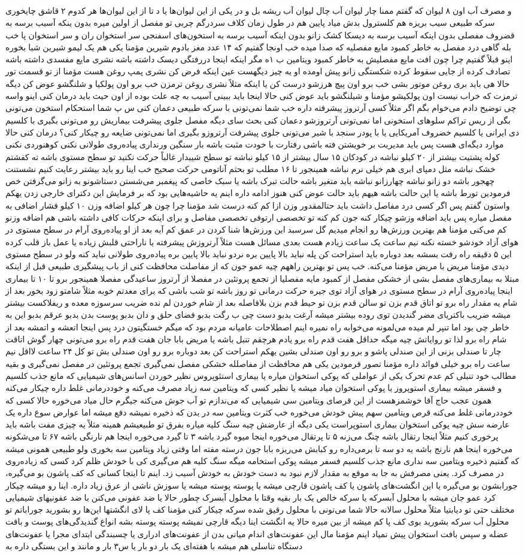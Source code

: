 و مصرف آب اون ۸ لیوان که گفتم ممنا چار لیوان آب چال لیوان آب ریشه بل و در یکی از این لیوان‌ها یا د تا از این لیوان‌ها هر کدوم ۲ قاشق چایخوری سرکه طبیعی سیب بریزه هم کلسترول بدش میاد پایین هم در طول زمان کلاف سردرگم چربی تو مفصل از اولین میره بدون ینکه آسیب برسه به قضروف مفصلی بدون اینکه آسیب برسه به دیسکا کشک زانو بدون اینکه آسیب برسه به استخون‌های اسفنجی سر استخوان ران و سر استخوان پا خب بله گاهی درد مفصل به خاطر کمبود مایع مفصلیه که صدا میده خب اونجا گفتیم که ۱۴ عدد مغز بادوم شیرین مؤمنا یکی هم یک لیمو شیرین شبا بخوره اینو قبلاً گفتیم چرا چون افت مایع مفصلیش به خاطر کمبود ویتامین ب ۱ه مگر اینکه اینجا دررفتگی دیسک داشته باشه نشری مایع مفسدی داشته باشه تصادف کرده از جایی سقوط کرده شکستگی زانو پیش اومده او یه چیز دیگهست عین اینکه فرض کن نشری پمپ روغن هست مؤمنا از تو قسمت تور حالا هی باید بری روغن موتور بشی خب برو اون پیچ هرزشو درست کن یا اینکه مثلاً نشری روغن ترمزن خب برو اون پولکیا و شلنگشو عوض کن دیگه ترمزت که خراب نیست اون پولکیشو مؤمنا و شیلنگشو باید عوض کنی حالا اینجا باید ببینی آسیب به چه علت بوده از اون حیث باید درمان کنی اینو واسه چی توضیح دادم می‌خوام بگم اگر مثلاً کسی آرتروز پیشرفته داره خب شما نمی‌تونی با سرکه طبیعی دعمان کنی س پ شما استحکام استخون می‌تونی بگی از ریس تراکم سلوهای استخونی اما نمی‌تونی آرتروزشو دعمان کنی بحث سای دیگه مفصل جلوی پیشرفت بیماریش رو می‌تونی بگیری با کلسیم دی ایرانی یا کلسیم خضروف آمریکایی یا با پودر سنجد با شیر می‌تونی جلوی پیشرفت آرتروزو بگیری اما نمی‌تونی ضایعه رو چیکار کنی؟ درمان کنی حالا موارد دیگه‌ای هست پس باید مدیریت بر خویشتن فته باشی رفتارت با خودت مثبت باشه بار سنگین ورنداری پیاده‌روی طولانی نکنی کوهنوردی نکنی کوله پشتیت بیشتر از ۲۰ کیلو نباشه در کودکان ۱۵ سال بیشتر از ۱۵ کیلو نباشه تو سطح شیبدار غالباً حرکت نکنید تو سطح مستوی باشه ته کفشتم خشک نباشه مثل دمپای ابری هم خیلی نرم نباشه همینجور تا ۱۶ مطلب تو بحثم آناتومی حرکت صحیح خب اینا رو باید بیشتر رعایت کنیم نشستنت چهجور باشه دو زانو نباشه چهارزانو نباشه باید متغیر باشه حالت تبرک باشه یا سبک خاصی که پیغمبر می‌شستن دستاشونو به زانو می‌گرفتن خص فرمودین تورط باشه یا این حالت باشه هیهم باید حالت عوض کنی هنوز ادامه داره اینم یه حاشیه‌هایی بود که بر فرمایش این دکترای خارجی زدن یهکم واستون گفتم پس اگر کسی درد مفاصل داشت باید حتالمقدور وزن ازا کم کنه درست شد مؤمنا چرا چون هر کیلو اضافه وزن ۱۰ کیلو فشار اضافی به مفصل میاره پس باید اضافه وزشو چیکار کنه جون کم کنه تو تخصصی ارتوفی تخصصی مفاصل و برای اینکه حرکات کافی داشته باشی هم اضافه وزنو کم می‌کنی مؤمنا هم بهترین ورزش‌ها رو انجام میدیم گل سرسبد این ورزش‌ها شنا کردن در عمق کم آبه بعد از او پیاده‌روی آرام در سطح مستوی در هوای آزاد خودشو خسته نکنه نیم ساعت یک ساعت زیادم هست بعدی مسائل هست مثلاً آرتروزش پیشرفته یا ناراحتی قلبش زیاده یا عمل باز قلب کرده این ۵ دقیقه راه رفت بسشه بعد دوباره باید استراحت کن پله نباید بالا پایین بره نردو نباید بالا پایین بره پیاده‌روی طولانی نباید کنه ولو در سطح مستوی دیدی مؤمنا مریض با مریض مؤمنا می‌کنه. خب پس تو بهترین راههم چیه عمو جون که از مفاصلت محافظت کنی از باب پیشگیری طبیعی قبل از اینکه مبتلا به بیماری‌های مفصل بشی از خشکی مفصل از کمبود مایه مفصلیا از تجمع پروتئین در مفصلا از آرتروز ساعیدگی مفصلا همینجور برو تا ۱۰ تا بیماری اینجا پیاده‌روی آرام در سطح مستوی در هوای آزاد توی جیره حرکت درمانی تو روز باشه تو شب باشی که برای معدتم خوبه مثلاً شامتو زود بخور بعد از شام یه مقدار راه برو تو اتاق قدم بزن تو سالن قدم بزن تو حیط قدم بزن بلافاصله بعد از شام خوردن لم نده ضریب سرسوزه معده و ریفلاکست بیشتر میشه ضریب باکتریای مضر گندیدن توی روده بیشتر میشه آرغت بدبو دست چی ب رگت بدبو فضای حلق و دان بدبو پوست بدن بدبو عرقم بدبو این به خاطر چی بود اما تنپر لم میده می‌لمونه می‌خوابه راه نمیره اینم اصطلاحات عامیانه مردم بود که میگم خستگیتون درد پس اینجا اتعشه و اتمشه بعد از شام راه برو لذا تو روایاتش چیه میگه حداقل هفت قدم راه برو یادم هرچقم تنبل باشه یا مریض بابا جان هفت قدم راه برو می‌تونی چهار گوش اتاقت چار تا صندلی بزنی از این صندلی پاشو و برو رو اون صندلی بشین یهکم استراحت کن بعد دوباره برو رو اون صندلی بش تو کل ۲۴ ساعت لااقل نیم ساعت راه برو خیلی فوائد داره مؤمنا تصور فرمودین یکی هم محافظت از مفاصلله خشکی مفصل نمی‌گیری تجمع پروتئین در مفصل نمی‌گیری و بقیه مطالب خود تنبلی کم عدم تحرک یکی از عواملی که پوکی استخوان میاره یا بیماری استئوپروس نظیر خوردن اسانس‌های شیمیایی که مانع جذب کلسیم و فسفر میشه بیماری استوپروز یا پوکی استخوان میاد میشه یا نظیر کسی که ویتامین سه زیاد مصرف می‌کنه و خوددرمانی غلط داره چیکار می‌کنه همون عجب حاج آقا خوشمزهست از این قرصای ویتامین سی شیمیایی که می‌ندازم تو آب جوش می‌کنه جیگرم حال میاد می‌خوره حالا کسی که خوددرمانی غلط می‌کنه قرص ویتامین سهم پیش خودش می‌خوره خب کثرت ویتامین سه در بدن که ذخیره نمیشه دفع میشه اما عوارض سوع داره یک عارضه سش چیه پوکی استخوان بیماری استوپراست یکی دیگه از عارضش چیه سنگ کلیه میاره بفرق تو طبیعیشم همینه مثلاً یه چیزی مفت باشه باید پرخوری کنیم مثلاً اینجا رتقال باشه چنگ می‌زنه ۵ تا پرتقال می‌خوره اینجا میوه گیرد باشه ۳ تا گیرد می‌خوره اینجا هم نارنگی باشه ۶۷ تا می‌شکونه می‌خوره اینجا هم نارنج باشه یه دو سه تا برمی‌داره رو کبابش می‌ریزه بابا جون درسته مفته اما وقتی زیاد ویتامین سه بخوری ولو طبیعی همونی میشه که گفتیم ذخیره ویتامین سه نداری مانع جذب کلسیم فسفر میشه پوکی استخامه میگه سنگ کلیه هم می‌گیری کی با خودش ظلم کرد کسی که زیاده‌روی در مصرف کرد. یعنی مصرفش به جا به موقع به مقدار لازم نبود به دست خودش به خودش آسیب زد. اینم تا اینجا کسانی که کف پاشون بو می‌گیره، جورابشون بو می‌گیره یا این انگشت‌های پاشون یا کف پاشون قارچی میشه یا پوسته پوسته میشه یا سوزش ناشی از عرق زیاد داره. اینا رو میشه چیکار کرد عمو جان میشه با محلول آبسرکه یا سرکه خالص یک بار بقیه وقتا با محلول آبسرک چطور حالا یا ضد عفونی می‌کنن با ضد عفونیهای شیمیایی مختلف حتی تو دیابتیا مثلاً محلول سالانه حالا شما می‌تونی با محلول رقیق شده سرکه چیکار کنی مؤمنا کف پا لای انگشتها این‌ها رو بشورید جوراباتم تو محلول آب سرکه بشورید بوی کف پا کم میشه از بین میره حالا یه انگشت اینا دیگه قارچی نمیشه پوسته پوسته بشه انواع گندیدگی‌های پوست و بافت عضله و سپس بافت استخوان پیش نمیاد اینم مؤمنا مال این عفونت‌های اندام میانی بدن از عفونت‌های ادراری یا چسبندگی ابتدای مجرا یا عفونت‌های دستگاه تناسلی هم میشه با هفته‌ای یک بار دو بار یا س۳ بار و مانند و این بستگی داره به